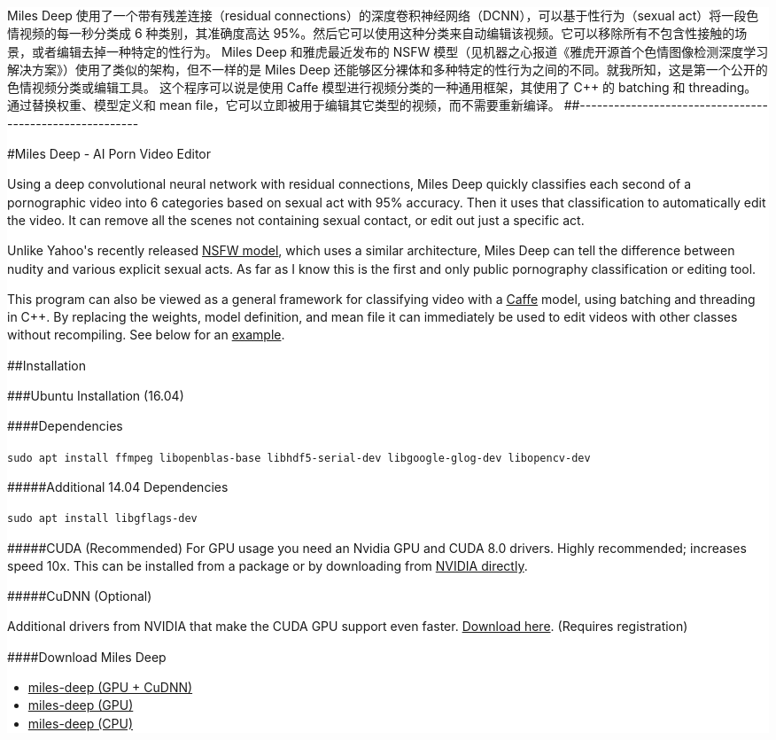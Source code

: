 
Miles Deep 使用了一个带有残差连接（residual connections）的深度卷积神经网络（DCNN），可以基于性行为（sexual act）将一段色情视频的每一秒分类成 6 种类别，其准确度高达 95%。然后它可以使用这种分类来自动编辑该视频。它可以移除所有不包含性接触的场景，或者编辑去掉一种特定的性行为。
Miles Deep 和雅虎最近发布的 NSFW 模型（见机器之心报道《雅虎开源首个色情图像检测深度学习解决方案》）使用了类似的架构，但不一样的是 Miles Deep 还能够区分裸体和多种特定的性行为之间的不同。就我所知，这是第一个公开的色情视频分类或编辑工具。
这个程序可以说是使用 Caffe 模型进行视频分类的一种通用框架，其使用了 C++ 的 batching 和 threading。通过替换权重、模型定义和 mean file，它可以立即被用于编辑其它类型的视频，而不需要重新编译。
##--------------------------------------------------------

#Miles Deep - AI Porn Video Editor

Using a deep convolutional neural network with residual connections, Miles Deep quickly classifies each second of a pornographic video into 6 categories based on sexual act with 95% accuracy. Then it uses that classification to automatically edit the video. It can remove all the scenes not containing sexual contact, or edit out just a specific act.

Unlike Yahoo's recently released [NSFW model](https://github.com/yahoo/open_nsfw),  which uses a similar architecture, Miles Deep can tell the difference between nudity and various explicit sexual acts. As far as I know this is the first and only public pornography classification or editing tool.

This program can also be viewed as a general framework for classifying video with a [Caffe](http://caffe.berkeleyvision.org/) model, using batching and threading in C++. By replacing the weights, model definition, and mean file it can immediately be used to edit videos with other classes without recompiling. See below for an [example](https://github.com/ryanjay0/miles-deep#using-miles-deep-with-your-own-caffe-model).

##Installation

###Ubuntu Installation (16.04)

####Dependencies

`sudo apt install ffmpeg libopenblas-base libhdf5-serial-dev libgoogle-glog-dev libopencv-dev` 

#####Additional 14.04 Dependencies

`sudo apt install libgflags-dev`

#####CUDA (Recommended)
For GPU usage you need an Nvidia GPU and CUDA 8.0 drivers. Highly recommended; increases speed 10x. This can be installed from a package or by downloading from [NVIDIA directly](https://developer.nvidia.com/cuda-downloads). 


#####CuDNN (Optional)

Additional drivers from NVIDIA that make the CUDA GPU support even faster.
[Download here](https://developer.nvidia.com/cudnn). (Requires registration)



####Download Miles Deep

* [miles-deep (GPU + CuDNN)](https://github.com/ryanjay0/miles-deep/releases/download/v0.4/miles-deep-xxx.v0.4.tgz)
* [miles-deep (GPU)](https://github.com/ryanjay0/miles-deep/releases/download/v0.4/miles-deep-gpu.v0.4.tgz)
* [miles-deep (CPU)](https://github.com/ryanjay0/miles-deep/releases/download/v0.4/miles-deep-cpu.v0.4.tgz)
